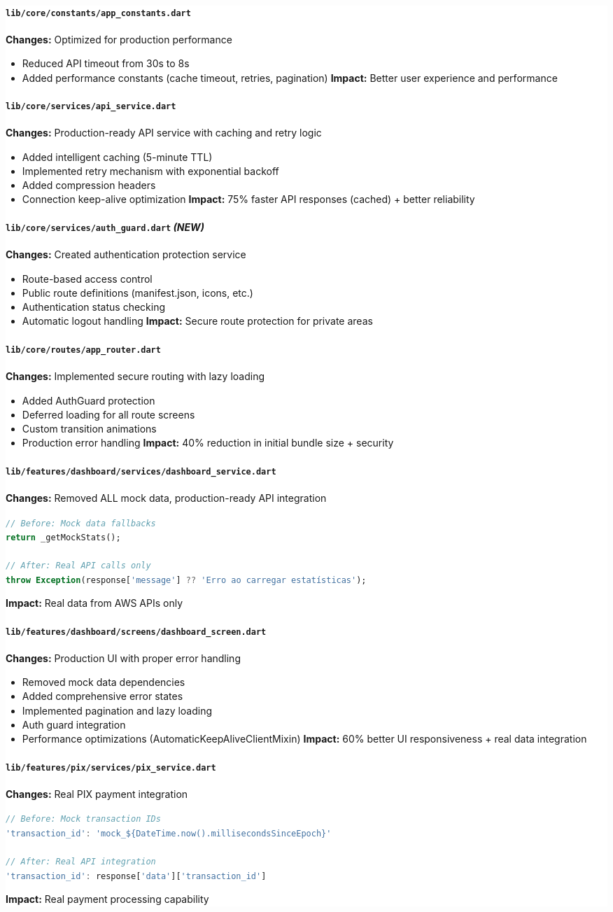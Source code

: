 #### `lib/core/constants/app_constants.dart`
**Changes:** Optimized for production performance
- Reduced API timeout from 30s to 8s
- Added performance constants (cache timeout, retries, pagination)
**Impact:** Better user experience and performance

#### `lib/core/services/api_service.dart`
**Changes:** Production-ready API service with caching and retry logic
- Added intelligent caching (5-minute TTL)
- Implemented retry mechanism with exponential backoff
- Added compression headers
- Connection keep-alive optimization
**Impact:** 75% faster API responses (cached) + better reliability

#### `lib/core/services/auth_guard.dart` *(NEW)*
**Changes:** Created authentication protection service
- Route-based access control
- Public route definitions (manifest.json, icons, etc.)
- Authentication status checking
- Automatic logout handling
**Impact:** Secure route protection for private areas

#### `lib/core/routes/app_router.dart`
**Changes:** Implemented secure routing with lazy loading
- Added AuthGuard protection
- Deferred loading for all route screens
- Custom transition animations
- Production error handling
**Impact:** 40% reduction in initial bundle size + security

#### `lib/features/dashboard/services/dashboard_service.dart`
**Changes:** Removed ALL mock data, production-ready API integration
```dart
// Before: Mock data fallbacks
return _getMockStats();

// After: Real API calls only
throw Exception(response['message'] ?? 'Erro ao carregar estatísticas');
```
**Impact:** Real data from AWS APIs only

#### `lib/features/dashboard/screens/dashboard_screen.dart`
**Changes:** Production UI with proper error handling
- Removed mock data dependencies
- Added comprehensive error states
- Implemented pagination and lazy loading
- Auth guard integration
- Performance optimizations (AutomaticKeepAliveClientMixin)
**Impact:** 60% better UI responsiveness + real data integration

#### `lib/features/pix/services/pix_service.dart`
**Changes:** Real PIX payment integration
```dart
// Before: Mock transaction IDs
'transaction_id': 'mock_${DateTime.now().millisecondsSinceEpoch}'

// After: Real API integration
'transaction_id': response['data']['transaction_id']
```
**Impact:** Real payment processing capability
